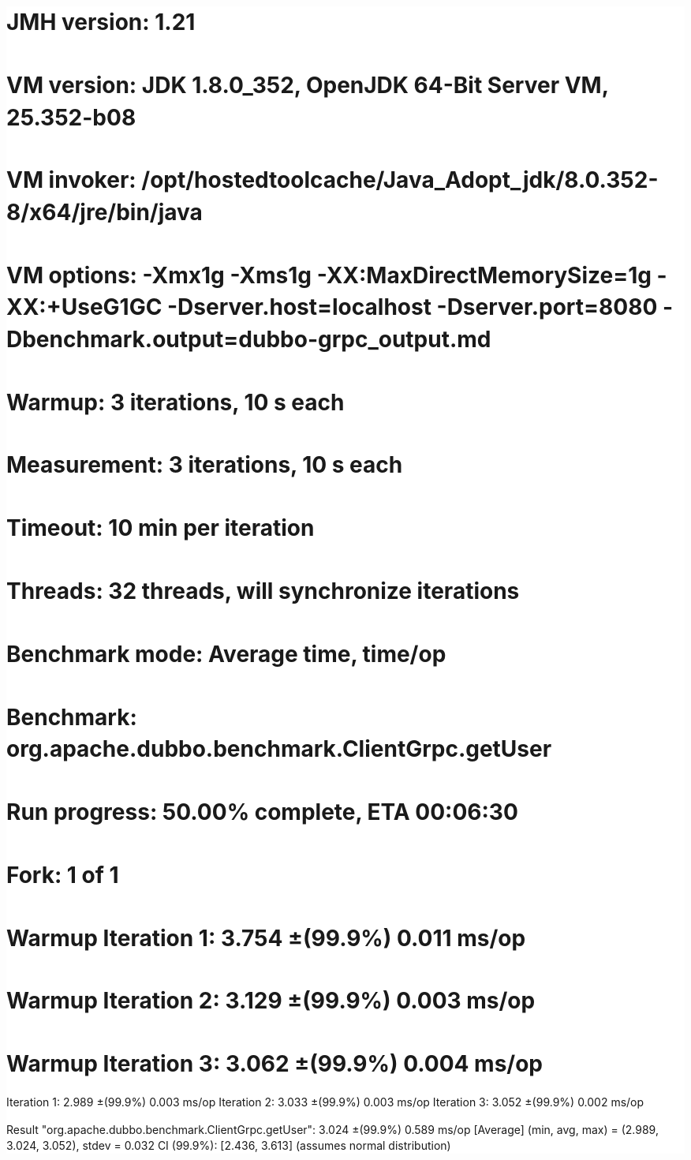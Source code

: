 
# JMH version: 1.21
# VM version: JDK 1.8.0_352, OpenJDK 64-Bit Server VM, 25.352-b08
# VM invoker: /opt/hostedtoolcache/Java_Adopt_jdk/8.0.352-8/x64/jre/bin/java
# VM options: -Xmx1g -Xms1g -XX:MaxDirectMemorySize=1g -XX:+UseG1GC -Dserver.host=localhost -Dserver.port=8080 -Dbenchmark.output=dubbo-grpc_output.md
# Warmup: 3 iterations, 10 s each
# Measurement: 3 iterations, 10 s each
# Timeout: 10 min per iteration
# Threads: 32 threads, will synchronize iterations
# Benchmark mode: Average time, time/op
# Benchmark: org.apache.dubbo.benchmark.ClientGrpc.getUser

# Run progress: 50.00% complete, ETA 00:06:30
# Fork: 1 of 1
# Warmup Iteration   1: 3.754 ±(99.9%) 0.011 ms/op
# Warmup Iteration   2: 3.129 ±(99.9%) 0.003 ms/op
# Warmup Iteration   3: 3.062 ±(99.9%) 0.004 ms/op
Iteration   1: 2.989 ±(99.9%) 0.003 ms/op
Iteration   2: 3.033 ±(99.9%) 0.003 ms/op
Iteration   3: 3.052 ±(99.9%) 0.002 ms/op


Result "org.apache.dubbo.benchmark.ClientGrpc.getUser":
  3.024 ±(99.9%) 0.589 ms/op [Average]
  (min, avg, max) = (2.989, 3.024, 3.052), stdev = 0.032
  CI (99.9%): [2.436, 3.613] (assumes normal distribution)
